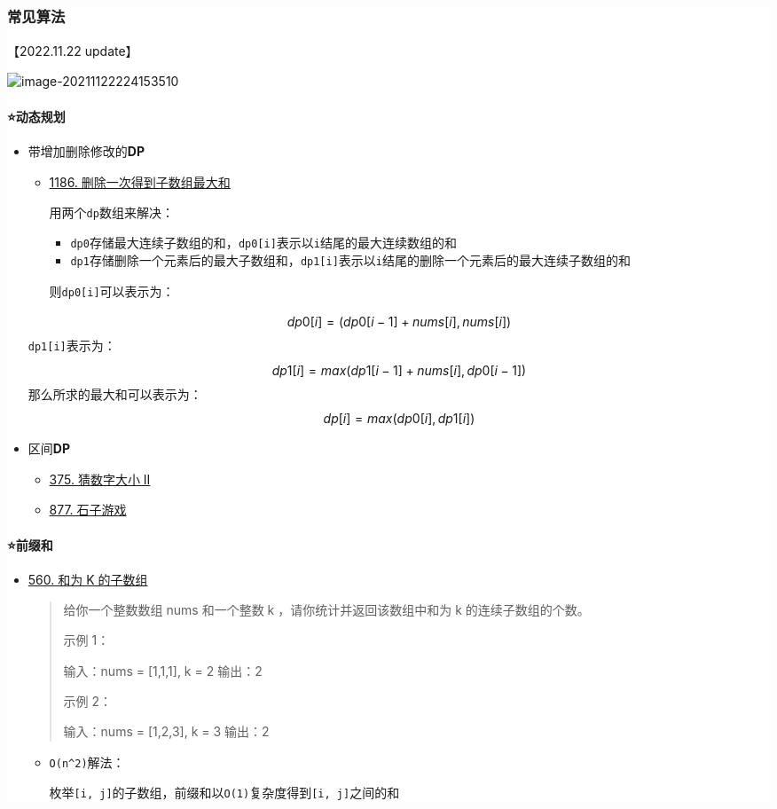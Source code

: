 ### 常见算法

【2022.11.22 update】

![image-20211122224153510](https://i.loli.net/2021/11/22/FLAWDT934pfrGsC.png)



#### :star:动态规划

- 带增加删除修改的**DP**

  - [1186. 删除一次得到子数组最大和](https://leetcode-cn.com/problems/maximum-subarray-sum-with-one-deletion/)

    用两个`dp`数组来解决：
  
    - `dp0`存储最大连续子数组的和，`dp0[i]`表示以`i`结尾的最大连续数组的和
    - `dp1`存储删除一个元素后的最大子数组和，`dp1[i]`表示以`i`结尾的删除一个元素后的最大连续子数组的和
  
    则`dp0[i]`可以表示为：
  
  $$
  dp0[i] = (dp0[i-1]+nums[i], nums[i])
  $$
  ​	`dp1[i]`表示为：
  $$
  dp1[i] = max(dp1[i-1]+nums[i], dp0[i-1])
  $$
  ​	那么所求的最大和可以表示为：
  $$
  dp[i] = max(dp0[i], dp1[i])
  $$
  
- 区间**DP**

  - [375. 猜数字大小 II](https://leetcode-cn.com/problems/guess-number-higher-or-lower-ii/)

  - [877. 石子游戏](https://leetcode-cn.com/problems/stone-game/)

#### :star:前缀和

- [560. 和为 K 的子数组](https://leetcode-cn.com/problems/subarray-sum-equals-k/)

  > 给你一个整数数组 nums 和一个整数 k ，请你统计并返回该数组中和为 k 的连续子数组的个数。
  >
  > 示例 1：
  >
  > 输入：nums = [1,1,1], k = 2
  > 输出：2
  >
  > 示例 2：
  >
  > 输入：nums = [1,2,3], k = 3
  > 输出：2

  - `O(n^2)`解法：

    枚举`[i, j]`的子数组，前缀和以`O(1)`复杂度得到`[i, j]`之间的和
